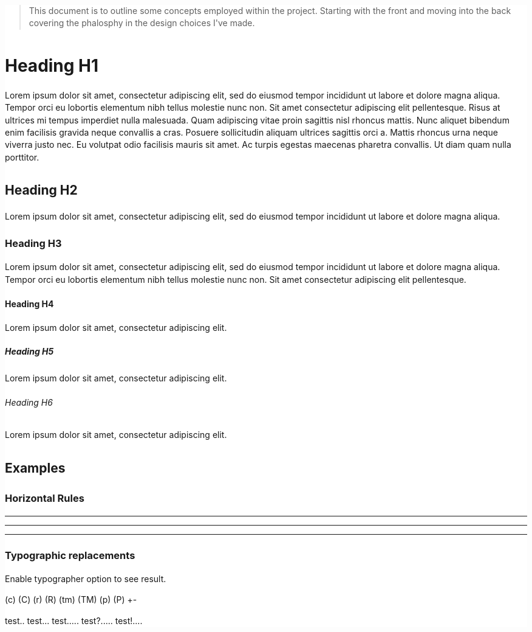 [//]: # ({"title": "Example Article","creation": "01/01/1999","summary": "Covering most if not all of the available features when writing a markdown post in this enviroment."})

> This document is to outline some concepts employed within the project. Starting with the front and moving into the back covering the phalosphy in the design choices I've made.

# Heading H1

Lorem ipsum dolor sit amet, consectetur adipiscing elit, sed do eiusmod tempor incididunt ut labore et dolore magna aliqua. Tempor orci eu lobortis elementum nibh tellus molestie nunc non. Sit amet consectetur adipiscing elit pellentesque. Risus at ultrices mi tempus imperdiet nulla malesuada. Quam adipiscing vitae proin sagittis nisl rhoncus mattis. Nunc aliquet bibendum enim facilisis gravida neque convallis a cras. Posuere sollicitudin aliquam ultrices sagittis orci a. Mattis rhoncus urna neque viverra justo nec. Eu volutpat odio facilisis mauris sit amet. Ac turpis egestas maecenas pharetra convallis. Ut diam quam nulla porttitor.

## Heading H2

Lorem ipsum dolor sit amet, consectetur adipiscing elit, sed do eiusmod tempor incididunt ut labore et dolore magna aliqua.

### Heading H3

Lorem ipsum dolor sit amet, consectetur adipiscing elit, sed do eiusmod tempor incididunt ut labore et dolore magna aliqua. Tempor orci eu lobortis elementum nibh tellus molestie nunc non. Sit amet consectetur adipiscing elit pellentesque.

#### Heading H4

Lorem ipsum dolor sit amet, consectetur adipiscing elit.

##### Heading H5

Lorem ipsum dolor sit amet, consectetur adipiscing elit.

###### Heading H6

Lorem ipsum dolor sit amet, consectetur adipiscing elit.

## Examples

### Horizontal Rules

___

---

***

### Typographic replacements

Enable typographer option to see result.

(c) (C) (r) (R) (tm) (TM) (p) (P) +-

test.. test... test..... test?..... test!....


[id]: https://images.pexels.com/photos/9100862/pexels-photo-9100862.jpeg  "Famicom - Stas Knop > Pexels"
[^first]: Footnote **can have markup**
[^second]: Footnote text.